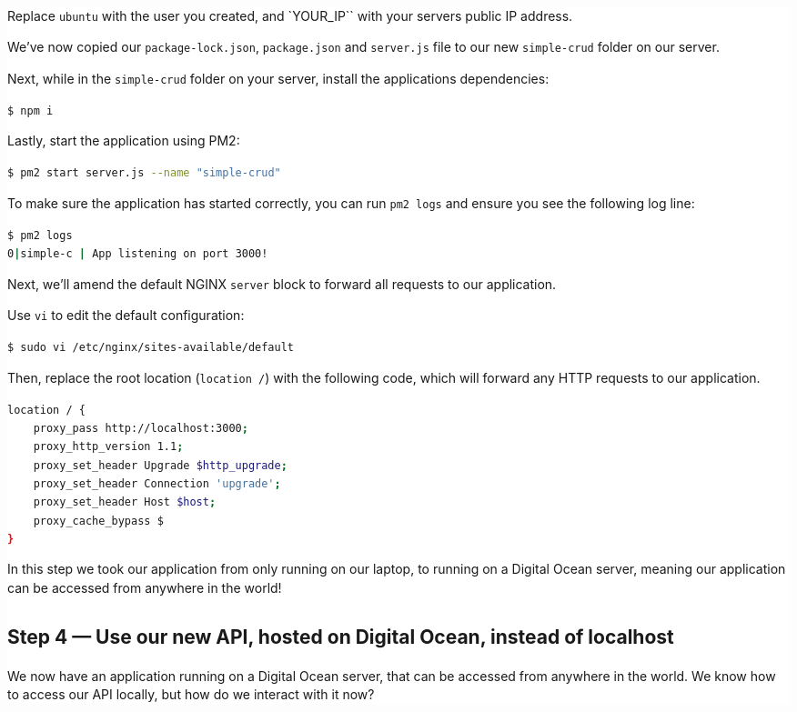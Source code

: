 Replace `ubuntu` with the user you created, and `YOUR_IP`` with your servers public IP address.

We’ve now copied our `package-lock.json`, `package.json` and `server.js` file to our new `simple-crud` folder on our server.

Next, while in the `simple-crud` folder on your server, install the applications dependencies:

```bash
$ npm i

```

Lastly, start the application using PM2:

```bash
$ pm2 start server.js --name "simple-crud"

```

To make sure the application has started correctly, you can run `pm2 logs` and ensure you see the following log line:

```bash
$ pm2 logs
0|simple-c | App listening on port 3000!

```

Next, we’ll amend the default NGINX `server` block to forward all requests to our application.

Use `vi` to edit the default configuration:

```bash
$ sudo vi /etc/nginx/sites-available/default

```

Then, replace the root location (`location /`) with the following code, which will forward any HTTP requests to our application.

```bash
location / {
	proxy_pass http://localhost:3000;
    proxy_http_version 1.1;
    proxy_set_header Upgrade $http_upgrade;
    proxy_set_header Connection 'upgrade';
    proxy_set_header Host $host;
    proxy_cache_bypass $
}

```

In this step we took our application from only running on our laptop, to running on a Digital Ocean server, meaning our application can be accessed from anywhere in the world!

## Step 4 — Use our new API, hosted on Digital Ocean, instead of localhost

We now have an application running on a Digital Ocean server, that can be accessed from anywhere in the world. We know how to access our API locally, but how do we interact with it now?
